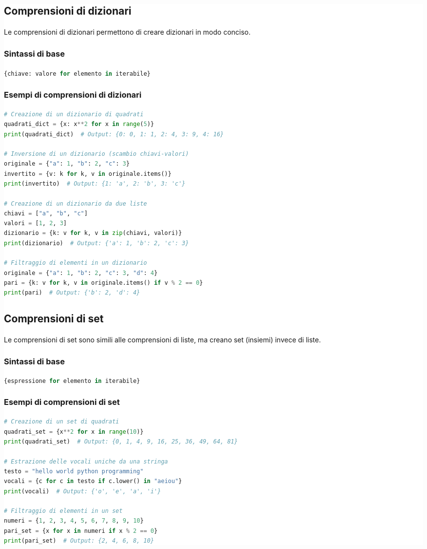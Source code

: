 ## Comprensioni di dizionari
Le comprensioni di dizionari permettono di creare dizionari in modo conciso.

### Sintassi di base

```python
{chiave: valore for elemento in iterabile}
```

### Esempi di comprensioni di dizionari

```python
# Creazione di un dizionario di quadrati
quadrati_dict = {x: x**2 for x in range(5)}
print(quadrati_dict)  # Output: {0: 0, 1: 1, 2: 4, 3: 9, 4: 16}

# Inversione di un dizionario (scambio chiavi-valori)
originale = {"a": 1, "b": 2, "c": 3}
invertito = {v: k for k, v in originale.items()}
print(invertito)  # Output: {1: 'a', 2: 'b', 3: 'c'}

# Creazione di un dizionario da due liste
chiavi = ["a", "b", "c"]
valori = [1, 2, 3]
dizionario = {k: v for k, v in zip(chiavi, valori)}
print(dizionario)  # Output: {'a': 1, 'b': 2, 'c': 3}

# Filtraggio di elementi in un dizionario
originale = {"a": 1, "b": 2, "c": 3, "d": 4}
pari = {k: v for k, v in originale.items() if v % 2 == 0}
print(pari)  # Output: {'b': 2, 'd': 4}
```

## Comprensioni di set
Le comprensioni di set sono simili alle comprensioni di liste, ma creano set (insiemi) invece di liste.

### Sintassi di base

```python
{espressione for elemento in iterabile}
```

### Esempi di comprensioni di set

```python
# Creazione di un set di quadrati
quadrati_set = {x**2 for x in range(10)}
print(quadrati_set)  # Output: {0, 1, 4, 9, 16, 25, 36, 49, 64, 81}

# Estrazione delle vocali uniche da una stringa
testo = "hello world python programming"
vocali = {c for c in testo if c.lower() in "aeiou"}
print(vocali)  # Output: {'o', 'e', 'a', 'i'}

# Filtraggio di elementi in un set
numeri = {1, 2, 3, 4, 5, 6, 7, 8, 9, 10}
pari_set = {x for x in numeri if x % 2 == 0}
print(pari_set)  # Output: {2, 4, 6, 8, 10}
```
